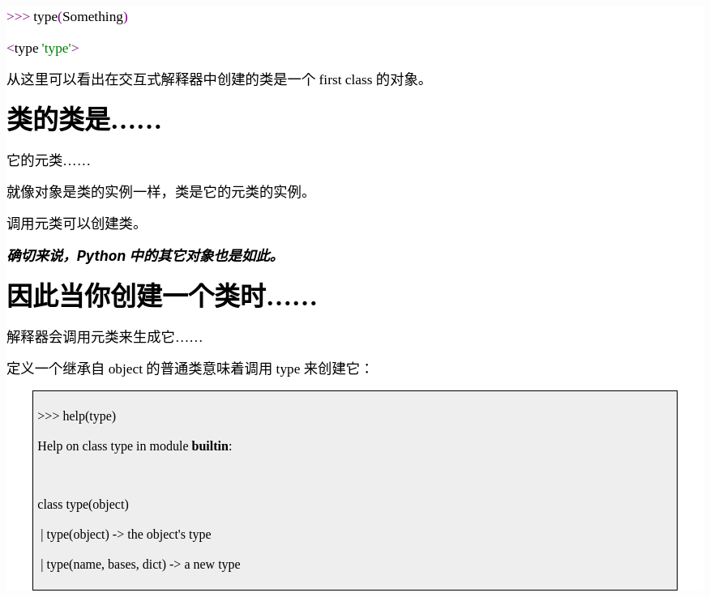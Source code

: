 </span><span style="font-size: 13pt; font-family: &quot;Trebuchet MS&quot;; color: purple;">&gt;&gt;&gt;</span> <span style="font-size: 13pt; font-family: &quot;Trebuchet MS&quot;; color: black;">type</span><span style="font-size: 13pt; font-family: &quot;Trebuchet MS&quot;; color: purple;">(</span><span style="font-size: 13pt; font-family: &quot;Trebuchet MS&quot;; color: black;">Something</span><span style="font-size: 13pt; font-family: &quot;Trebuchet MS&quot;; color: purple;">)</span><span style="font-size: 13pt; font-family: &quot;Trebuchet MS&quot;; color: black;">

</span><span style="font-size: 13pt; font-family: &quot;Trebuchet MS&quot;; color: purple;">&lt;</span><span style="font-size: 13pt; font-family: &quot;Trebuchet MS&quot;; color: black;">type</span> <span style="font-size: 13pt; font-family: &quot;Trebuchet MS&quot;; color: green;">'type'</span><span style="font-size: 13pt; font-family: &quot;Trebuchet MS&quot;; color: purple;">&gt;</span>

<span style="font-size: 13pt; font-family: 宋体; color: black;">从这里可以看出在交互式解释器中创建的类是一个</span><span style="font-size: 13pt; font-family: &quot;Trebuchet MS&quot;; color: black;"> first class </span><span style="font-size: 13pt; font-family: 宋体; color: black;">的对象。</span>

**<span style="font-size: 24pt; font-family: 宋体; color: black;">类的类是&#8230;&#8230;</span>**

<span style="font-size: 13pt; font-family: 宋体; color: black;">它的元类&#8230;&#8230;</span>

<span style="font-size: 13pt; font-family: 宋体; color: black;">就像对象是类的实例一样，类是它的元类的实例。</span>

<span style="font-size: 13pt; font-family: 宋体; color: black;">调用元类可以创建类。</span>

**_<span style="font-size: 13pt; font-family: 宋体; color: black;">确切来说，</span>_****_<span style="font-size: 13pt; color: black;">Python </span>_****_<span style="font-size: 13pt; font-family: 宋体; color: black;">中的其它对象也是如此。</span>_**

**<span style="font-size: 24pt; font-family: 宋体; color: black;">因此当你创建一个类时&#8230;&#8230;</span>**

<span style="font-size: 13pt; font-family: 宋体; color: black;">解释器会调用元类来生成它&#8230;&#8230;</span>

<span style="font-size: 13pt; font-family: 宋体; color: black;">定义一个继承自</span><span style="font-size: 13pt; font-family: &quot;Trebuchet MS&quot;; color: black;"> object </span><span style="font-size: 13pt; font-family: 宋体; color: black;">的普通类意味着调用</span><span style="font-size: 13pt; font-family: &quot;Trebuchet MS&quot;; color: black;"> type </span><span style="font-size: 13pt; font-family: 宋体; color: black;">来创建它：</span>

<div style="border: 1pt solid black; padding: 4pt; background-color: #eeeeee; background-image: none; background-repeat: repeat; background-attachment: scroll; background-position: 0% 0%; -moz-background-size: auto auto; -moz-background-clip: -moz-initial; -moz-background-origin: -moz-initial; -moz-background-inline-policy: -moz-initial; margin-left: 24pt; margin-right: 24pt;">

<span style="font-size: 12pt; font-family: 宋体; color: black;">&gt;&gt;&gt; help(type)</span>

<span style="font-size: 12pt; font-family: 宋体; color: black;">Help on class type in module __builtin__:</span>

&nbsp;

<span style="font-size: 12pt; font-family: 宋体; color: black;">class type(object)</span>

<span style="font-size: 12pt; font-family: 宋体; color: black;">&nbsp;|&nbsp;type(object) -&gt; the object's type</span>

<span style="font-size: 12pt; font-family: 宋体; color: black;">&nbsp;|&nbsp;type(name, bases, dict) -&gt; a new type</span>

</div>
